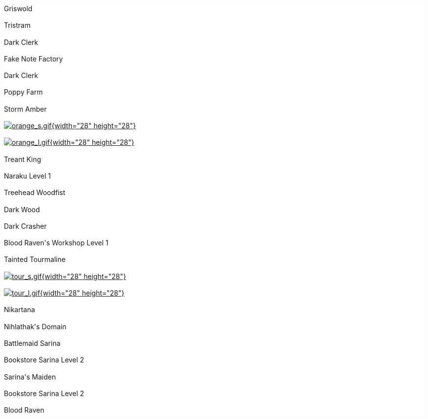 Griswold

Tristram

Dark Clerk

Fake Note Factory

Dark Clerk

Poppy Farm

Storm Amber

[![orange\_s.gif](Playing%20Tips%20-%20Eastern%20Sun%20Wiki_tiedostot/a_032.gif "orange_s.gif"){width="28"
height="28"}](https://web.archive.org/web/20201128175730/http://miyoshino.la.coocan.jp/eswiki/?plugin=attach&refer=WorkbenchForCrystals&openfile=orange_s.gif "orange_s.gif")

[![orange\_l.gif](Playing%20Tips%20-%20Eastern%20Sun%20Wiki_tiedostot/a_002.gif "orange_l.gif"){width="28"
height="28"}](https://web.archive.org/web/20201128175730/http://miyoshino.la.coocan.jp/eswiki/?plugin=attach&refer=WorkbenchForCrystals&openfile=orange_l.gif "orange_l.gif")

Treant King

Naraku Level 1

Treehead Woodfist

Dark Wood

Dark Crasher

Blood Raven\'s Workshop Level 1

Tainted Tourmaline

[![tour\_s.gif](Playing%20Tips%20-%20Eastern%20Sun%20Wiki_tiedostot/a_010.gif "tour_s.gif"){width="28"
height="28"}](https://web.archive.org/web/20201128175730/http://miyoshino.la.coocan.jp/eswiki/?plugin=attach&refer=WorkbenchForCrystals&openfile=tour_s.gif "tour_s.gif")

[![tour\_l.gif](Playing%20Tips%20-%20Eastern%20Sun%20Wiki_tiedostot/a_033.gif "tour_l.gif"){width="28"
height="28"}](https://web.archive.org/web/20201128175730/http://miyoshino.la.coocan.jp/eswiki/?plugin=attach&refer=WorkbenchForCrystals&openfile=tour_l.gif "tour_l.gif")

Nikartana

Nihlathak\'s Domain

Battlemaid Sarina

Bookstore Sarina Level 2

Sarina\'s Maiden

Bookstore Sarina Level 2

Blood Raven
